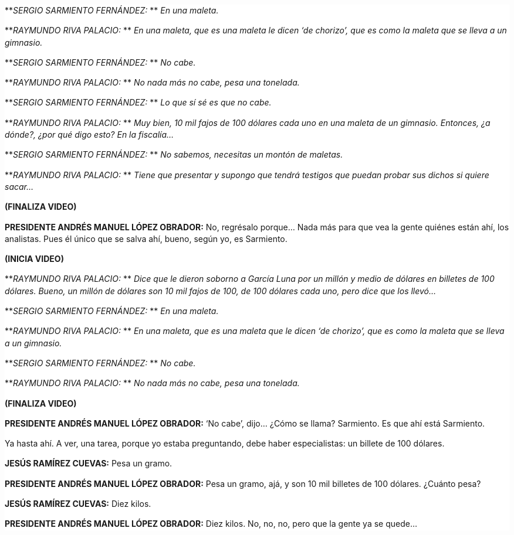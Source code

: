 **_SERGIO SARMIENTO FERNÁNDEZ:_ ** _En una maleta._

**_RAYMUNDO RIVA PALACIO:_ ** _En una maleta, que es una maleta le dicen ‘de
chorizo’, que es como la maleta que se lleva a un gimnasio._

**_SERGIO SARMIENTO FERNÁNDEZ:_ ** _No cabe._

**_RAYMUNDO RIVA PALACIO:_ ** _No nada más no cabe, pesa una tonelada._

**_SERGIO SARMIENTO FERNÁNDEZ:_ ** _Lo que sí sé es que no cabe._

**_RAYMUNDO RIVA PALACIO:_ ** _Muy bien, 10 mil fajos de 100 dólares cada uno
en una maleta de un gimnasio. Entonces, ¿a dónde?, ¿por qué digo esto? En la
fiscalía…_

**_SERGIO SARMIENTO FERNÁNDEZ:_ ** _No sabemos, necesitas un montón de
maletas._

**_RAYMUNDO RIVA PALACIO:_ ** _Tiene que presentar y supongo que tendrá
testigos que puedan probar sus dichos si quiere sacar…_

**(FINALIZA VIDEO)**

**PRESIDENTE ANDRÉS MANUEL LÓPEZ OBRADOR:** No, regrésalo porque… Nada más
para que vea la gente quiénes están ahí, los analistas. Pues él único que se
salva ahí, bueno, según yo, es Sarmiento.

**(INICIA VIDEO)**

**_RAYMUNDO RIVA PALACIO:_ ** _Dice que le dieron soborno a García Luna por un
millón y medio de dólares en billetes de 100 dólares. Bueno, un millón de
dólares son 10 mil fajos de 100, de 100 dólares cada uno, pero dice que los
llevó…_

**_SERGIO SARMIENTO FERNÁNDEZ:_ ** _En una maleta._

**_RAYMUNDO RIVA PALACIO:_ ** _En una maleta, que es una maleta que le dicen
‘de chorizo’, que es como la maleta que se lleva a un gimnasio._

**_SERGIO SARMIENTO FERNÁNDEZ:_ ** _No cabe._

**_RAYMUNDO RIVA PALACIO:_ ** _No nada más no cabe, pesa una tonelada._

**(FINALIZA VIDEO)**

**PRESIDENTE ANDRÉS MANUEL LÓPEZ OBRADOR:** ‘No cabe’, dijo… ¿Cómo se llama?
Sarmiento. Es que ahí está Sarmiento.

Ya hasta ahí. A ver, una tarea, porque yo estaba preguntando, debe haber
especialistas: un billete de 100 dólares.

**JESÚS RAMÍREZ CUEVAS:** Pesa un gramo.

**PRESIDENTE ANDRÉS MANUEL LÓPEZ OBRADOR:** Pesa un gramo, ajá, y son 10 mil
billetes de 100 dólares. ¿Cuánto pesa?

**JESÚS RAMÍREZ CUEVAS:** Diez kilos.

**PRESIDENTE ANDRÉS MANUEL LÓPEZ OBRADOR:** Diez kilos. No, no, no, pero que
la gente ya se quede…
